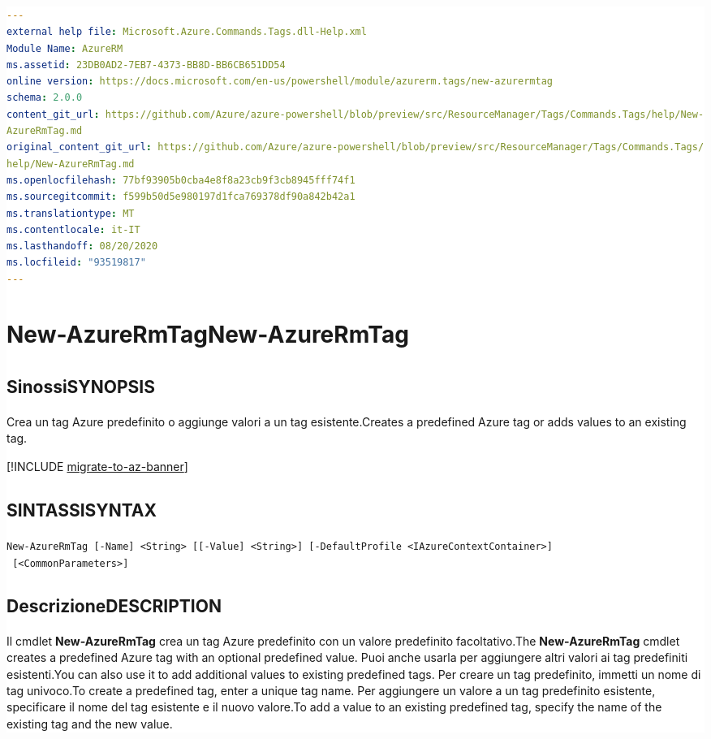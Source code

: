 ```yaml
---
external help file: Microsoft.Azure.Commands.Tags.dll-Help.xml
Module Name: AzureRM
ms.assetid: 23DB0AD2-7EB7-4373-BB8D-BB6CB651DD54
online version: https://docs.microsoft.com/en-us/powershell/module/azurerm.tags/new-azurermtag
schema: 2.0.0
content_git_url: https://github.com/Azure/azure-powershell/blob/preview/src/ResourceManager/Tags/Commands.Tags/help/New-AzureRmTag.md
original_content_git_url: https://github.com/Azure/azure-powershell/blob/preview/src/ResourceManager/Tags/Commands.Tags/help/New-AzureRmTag.md
ms.openlocfilehash: 77bf93905b0cba4e8f8a23cb9f3cb8945fff74f1
ms.sourcegitcommit: f599b50d5e980197d1fca769378df90a842b42a1
ms.translationtype: MT
ms.contentlocale: it-IT
ms.lasthandoff: 08/20/2020
ms.locfileid: "93519817"
---
```

# <span data-ttu-id="e6944-101">New-AzureRmTag</span><span class="sxs-lookup"><span data-stu-id="e6944-101">New-AzureRmTag</span></span>

## <span data-ttu-id="e6944-102">Sinossi</span><span class="sxs-lookup"><span data-stu-id="e6944-102">SYNOPSIS</span></span>
<span data-ttu-id="e6944-103">Crea un tag Azure predefinito o aggiunge valori a un tag esistente.</span><span class="sxs-lookup"><span data-stu-id="e6944-103">Creates a predefined Azure tag or adds values to an existing tag.</span></span>

[!INCLUDE [migrate-to-az-banner](../../includes/migrate-to-az-banner.md)]

## <span data-ttu-id="e6944-104">SINTASSI</span><span class="sxs-lookup"><span data-stu-id="e6944-104">SYNTAX</span></span>

```
New-AzureRmTag [-Name] <String> [[-Value] <String>] [-DefaultProfile <IAzureContextContainer>]
 [<CommonParameters>]
```

## <span data-ttu-id="e6944-105">Descrizione</span><span class="sxs-lookup"><span data-stu-id="e6944-105">DESCRIPTION</span></span>
<span data-ttu-id="e6944-106">Il cmdlet **New-AzureRmTag** crea un tag Azure predefinito con un valore predefinito facoltativo.</span><span class="sxs-lookup"><span data-stu-id="e6944-106">The **New-AzureRmTag** cmdlet creates a predefined Azure tag with an optional predefined value.</span></span>
<span data-ttu-id="e6944-107">Puoi anche usarla per aggiungere altri valori ai tag predefiniti esistenti.</span><span class="sxs-lookup"><span data-stu-id="e6944-107">You can also use it to add additional values to existing predefined tags.</span></span>
<span data-ttu-id="e6944-108">Per creare un tag predefinito, immetti un nome di tag univoco.</span><span class="sxs-lookup"><span data-stu-id="e6944-108">To create a predefined tag, enter a unique tag name.</span></span>
<span data-ttu-id="e6944-109">Per aggiungere un valore a un tag predefinito esistente, specificare il nome del tag esistente e il nuovo valore.</span><span class="sxs-lookup"><span data-stu-id="e6944-109">To add a value to an existing predefined tag, specify the name of the existing tag and the new value.</span></span>
